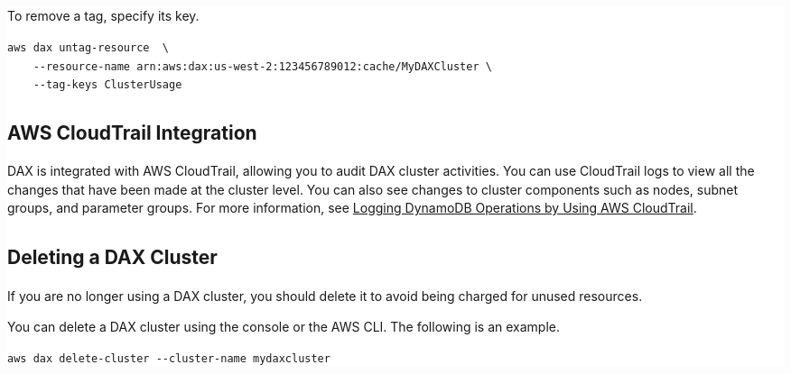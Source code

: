 To remove a tag, specify its key\.

```
aws dax untag-resource  \
    --resource-name arn:aws:dax:us-west-2:123456789012:cache/MyDAXCluster \
    --tag-keys ClusterUsage
```

## AWS CloudTrail Integration<a name="DAX.management.cloudtrail"></a>

DAX is integrated with AWS CloudTrail, allowing you to audit DAX cluster activities\. You can use CloudTrail logs to view all the changes that have been made at the cluster level\. You can also see changes to cluster components such as nodes, subnet groups, and parameter groups\. For more information, see [Logging DynamoDB Operations by Using AWS CloudTrail](logging-using-cloudtrail.md)\.

## Deleting a DAX Cluster<a name="DAX.cluster-management.deleting"></a>

If you are no longer using a DAX cluster, you should delete it to avoid being charged for unused resources\.

You can delete a DAX cluster using the console or the AWS CLI\. The following is an example\.

```
aws dax delete-cluster --cluster-name mydaxcluster
```